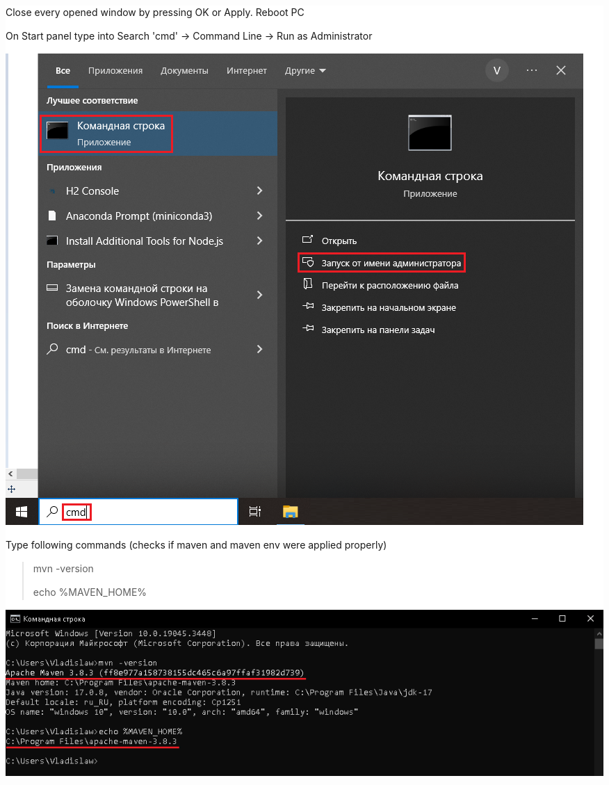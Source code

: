 Close every opened window by pressing OK or Apply. Reboot PC

On Start panel type into Search 'cmd' -> Command Line -> Run as Administrator

![](media/23.png)

Type following commands (checks if maven and maven env were applied properly)

> mvn -version
>
> echo %MAVEN_HOME%

![](media/24.png)
